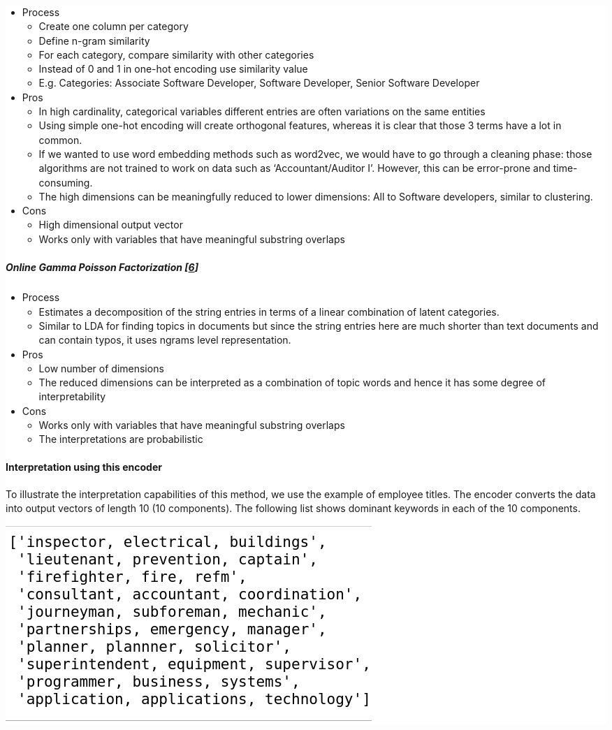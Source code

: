 - Process
  - Create one column per category
  - Define n-gram similarity
  - For each category, compare similarity with other categories
  - Instead of 0 and 1 in one-hot encoding use similarity value
  - E.g. Categories: Associate Software Developer, Software Developer, Senior Software Developer
- Pros
  - In high cardinality, categorical variables different entries are often variations on the same entities
  - Using simple one-hot encoding will create orthogonal features, whereas it is clear that those 3 terms have a lot in common.
  - If we wanted to use word embedding methods such as word2vec, we would have to go through a cleaning phase: those algorithms are not trained to work on data such as ‘Accountant/Auditor I’. However, this can be error-prone and time-consuming.
  - The high dimensions can be meaningfully reduced to lower dimensions: All to Software developers, similar to clustering.
- Cons
  - High dimensional output vector
  - Works only with variables that have meaningful substring overlaps

##### Online Gamma Poisson Factorization [[6](https://arxiv.org/pdf/1907.01860.pdf)]

- Process
  - Estimates a decomposition of the string entries in terms of a linear combination of latent categories.
  - Similar to LDA for finding topics in documents but since the string entries here are much shorter than text documents and can contain typos, it uses ngrams level representation.
- Pros
  - Low number of dimensions
  - The reduced dimensions can be interpreted as a combination of topic words and hence it has some degree of interpretability
- Cons
  - Works only with variables that have meaningful substring overlaps
  - The interpretations are probabilistic

#### Interpretation using this encoder

To illustrate the interpretation capabilities of this method, we use the example of employee titles. The encoder converts the data into output vectors of length 10 (10 components). The following list shows dominant keywords in each of the 10 components.

![Feature interpretation](./interpretation.png "Feature interpretation")
